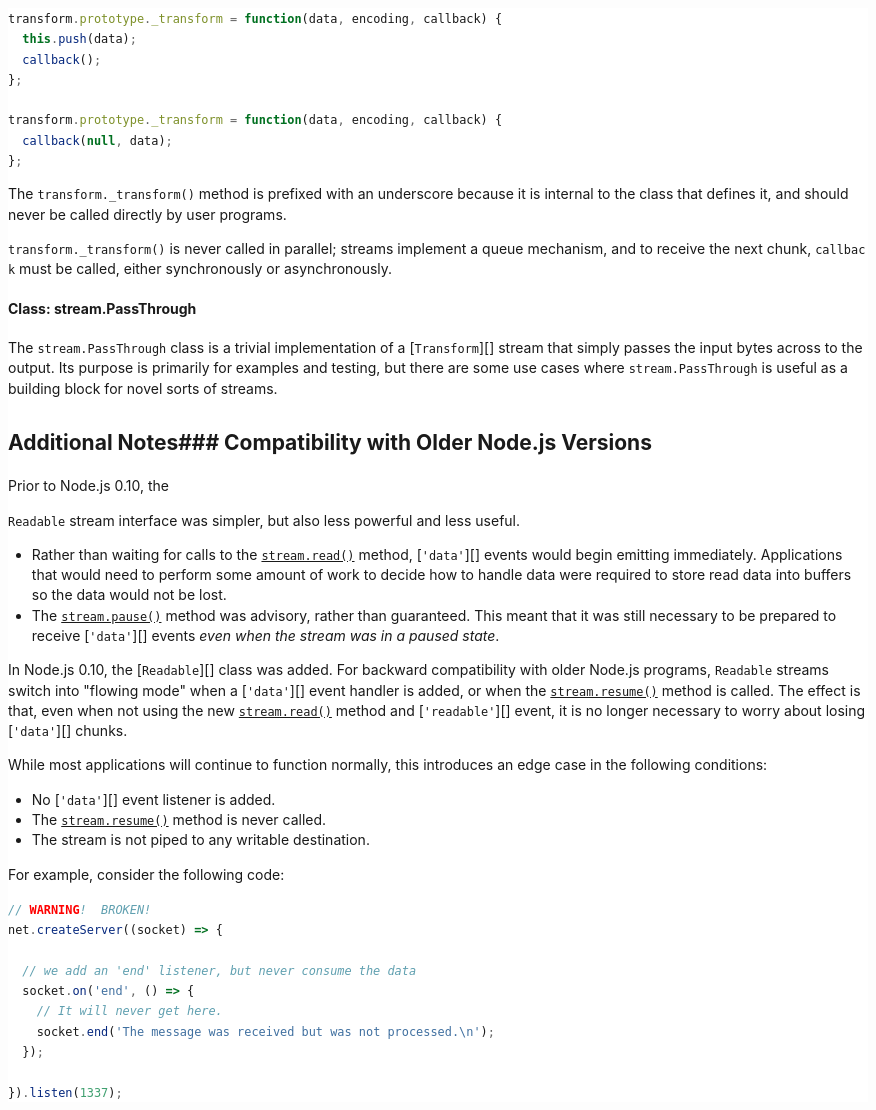 ```js
transform.prototype._transform = function(data, encoding, callback) {
  this.push(data);
  callback();
};

transform.prototype._transform = function(data, encoding, callback) {
  callback(null, data);
};
```

The `transform._transform()` method is prefixed with an underscore because it is internal to the class that defines it, and should never be called directly by user programs.

`transform._transform()` is never called in parallel; streams implement a queue mechanism, and to receive the next chunk, `callback` must be called, either synchronously or asynchronously.

#### Class: stream.PassThrough

The `stream.PassThrough` class is a trivial implementation of a [`Transform`][] stream that simply passes the input bytes across to the output. Its purpose is primarily for examples and testing, but there are some use cases where `stream.PassThrough` is useful as a building block for novel sorts of streams.

## Additional Notes### Compatibility with Older Node.js Versions

Prior to Node.js 0.10, the 

`Readable` stream interface was simpler, but also less powerful and less useful.

* Rather than waiting for calls to the [`stream.read()`](#stream_readable_read_size) method, [`'data'`][] events would begin emitting immediately. Applications that would need to perform some amount of work to decide how to handle data were required to store read data into buffers so the data would not be lost.
* The [`stream.pause()`](#stream_readable_pause) method was advisory, rather than guaranteed. This meant that it was still necessary to be prepared to receive [`'data'`][] events *even when the stream was in a paused state*.

In Node.js 0.10, the [`Readable`][] class was added. For backward compatibility with older Node.js programs, `Readable` streams switch into "flowing mode" when a [`'data'`][] event handler is added, or when the [`stream.resume()`](#stream_readable_resume) method is called. The effect is that, even when not using the new [`stream.read()`](#stream_readable_read_size) method and [`'readable'`][] event, it is no longer necessary to worry about losing [`'data'`][] chunks.

While most applications will continue to function normally, this introduces an edge case in the following conditions:

* No [`'data'`][] event listener is added.
* The [`stream.resume()`](#stream_readable_resume) method is never called.
* The stream is not piped to any writable destination.

For example, consider the following code:

```js
// WARNING!  BROKEN!
net.createServer((socket) => {

  // we add an 'end' listener, but never consume the data
  socket.on('end', () => {
    // It will never get here.
    socket.end('The message was received but was not processed.\n');
  });

}).listen(1337);
```
